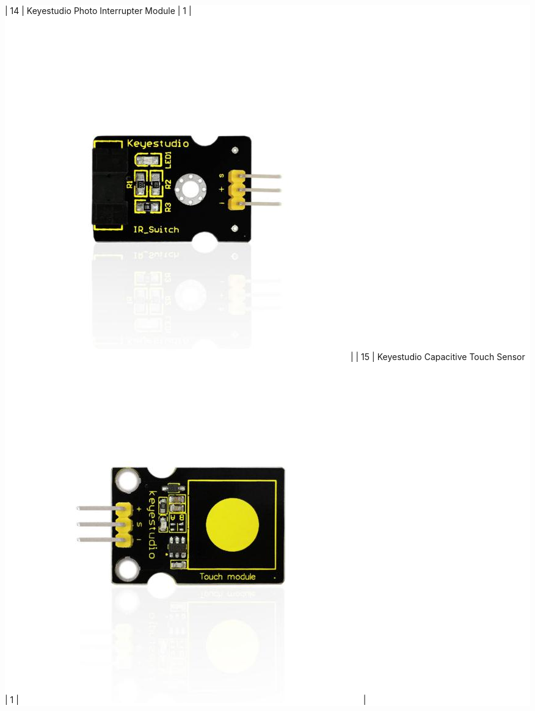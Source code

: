 | 14      | Keyestudio Photo Interrupter Module           | 1            | **![](media/495f31bdf5076112f1b3bdd875934f84.jpeg)** |
| 15      | Keyestudio Capacitive Touch Sensor            | 1            | ![](media/767810f3e7718a660a4821bca5ee8a1d.jpeg)     |